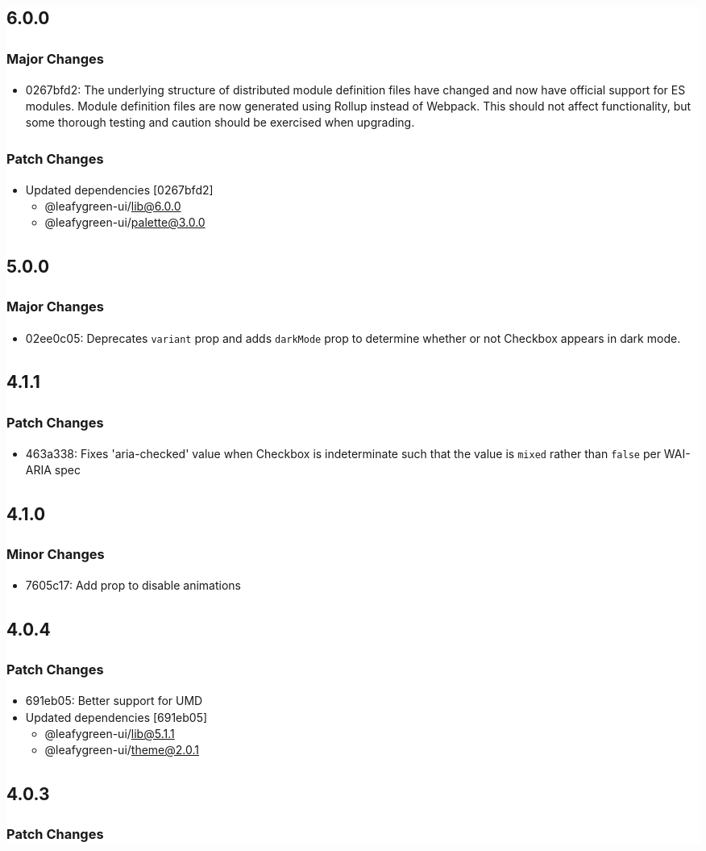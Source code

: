 ## 6.0.0

### Major Changes

- 0267bfd2: The underlying structure of distributed module definition files have changed and now have official support for ES modules. Module definition files are now generated using Rollup instead of Webpack. This should not affect functionality, but some thorough testing and caution should be exercised when upgrading.

### Patch Changes

- Updated dependencies [0267bfd2]
  - @leafygreen-ui/lib@6.0.0
  - @leafygreen-ui/palette@3.0.0

## 5.0.0

### Major Changes

- 02ee0c05: Deprecates `variant` prop and adds `darkMode` prop to determine whether or not Checkbox appears in dark mode.

## 4.1.1

### Patch Changes

- 463a338: Fixes 'aria-checked' value when Checkbox is indeterminate such that the value is `mixed` rather than `false` per WAI-ARIA spec

## 4.1.0

### Minor Changes

- 7605c17: Add prop to disable animations

## 4.0.4

### Patch Changes

- 691eb05: Better support for UMD
- Updated dependencies [691eb05]
  - @leafygreen-ui/lib@5.1.1
  - @leafygreen-ui/theme@2.0.1

## 4.0.3

### Patch Changes
